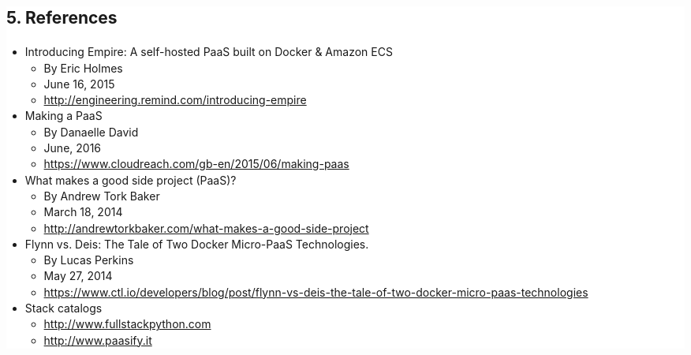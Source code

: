 ## 5. References

- Introducing Empire: A self-hosted PaaS built on Docker & Amazon ECS
  * By Eric Holmes
  * June 16, 2015
  * http://engineering.remind.com/introducing-empire
- Making a PaaS
  * By Danaelle David
  * June, 2016
  * https://www.cloudreach.com/gb-en/2015/06/making-paas
- What makes a good side project (PaaS)?
  * By Andrew Tork Baker
  * March 18, 2014
  * http://andrewtorkbaker.com/what-makes-a-good-side-project
- Flynn vs. Deis: The Tale of Two Docker Micro-PaaS Technologies.
  * By Lucas Perkins
  * May 27, 2014
  * https://www.ctl.io/developers/blog/post/flynn-vs-deis-the-tale-of-two-docker-micro-paas-technologies
- Stack catalogs 
  * http://www.fullstackpython.com
  * http://www.paasify.it

